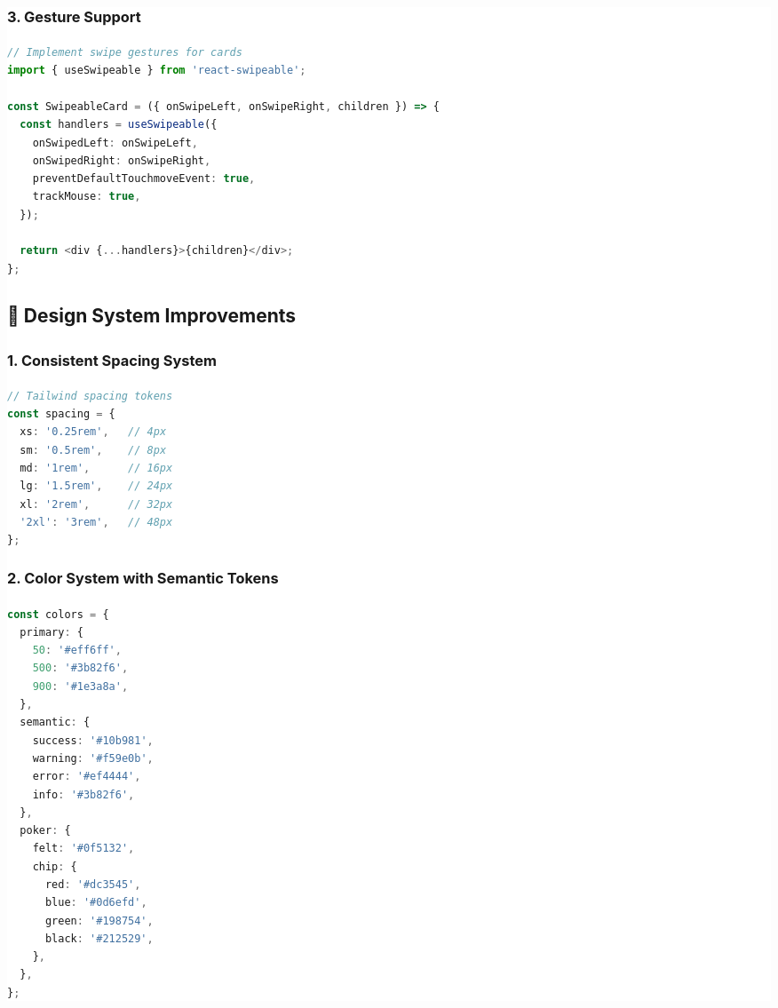 ### 3. Gesture Support
```typescript
// Implement swipe gestures for cards
import { useSwipeable } from 'react-swipeable';

const SwipeableCard = ({ onSwipeLeft, onSwipeRight, children }) => {
  const handlers = useSwipeable({
    onSwipedLeft: onSwipeLeft,
    onSwipedRight: onSwipeRight,
    preventDefaultTouchmoveEvent: true,
    trackMouse: true,
  });

  return <div {...handlers}>{children}</div>;
};
```

## 🎨 Design System Improvements

### 1. Consistent Spacing System
```typescript
// Tailwind spacing tokens
const spacing = {
  xs: '0.25rem',   // 4px
  sm: '0.5rem',    // 8px
  md: '1rem',      // 16px
  lg: '1.5rem',    // 24px
  xl: '2rem',      // 32px
  '2xl': '3rem',   // 48px
};
```

### 2. Color System with Semantic Tokens
```typescript
const colors = {
  primary: {
    50: '#eff6ff',
    500: '#3b82f6',
    900: '#1e3a8a',
  },
  semantic: {
    success: '#10b981',
    warning: '#f59e0b',
    error: '#ef4444',
    info: '#3b82f6',
  },
  poker: {
    felt: '#0f5132',
    chip: {
      red: '#dc3545',
      blue: '#0d6efd',
      green: '#198754',
      black: '#212529',
    },
  },
};
```
